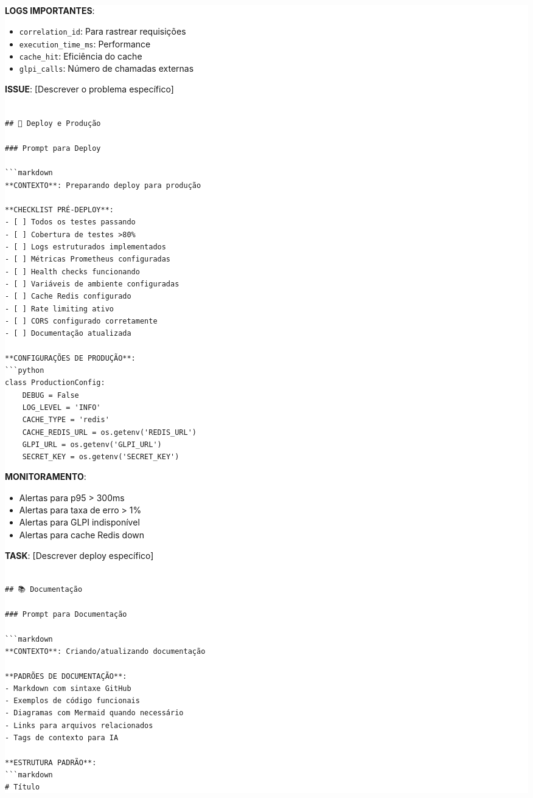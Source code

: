 **LOGS IMPORTANTES**:
- `correlation_id`: Para rastrear requisições
- `execution_time_ms`: Performance
- `cache_hit`: Eficiência do cache
- `glpi_calls`: Número de chamadas externas

**ISSUE**: [Descrever o problema específico]
```

## 🚀 Deploy e Produção

### Prompt para Deploy

```markdown
**CONTEXTO**: Preparando deploy para produção

**CHECKLIST PRÉ-DEPLOY**:
- [ ] Todos os testes passando
- [ ] Cobertura de testes >80%
- [ ] Logs estruturados implementados
- [ ] Métricas Prometheus configuradas
- [ ] Health checks funcionando
- [ ] Variáveis de ambiente configuradas
- [ ] Cache Redis configurado
- [ ] Rate limiting ativo
- [ ] CORS configurado corretamente
- [ ] Documentação atualizada

**CONFIGURAÇÕES DE PRODUÇÃO**:
```python
class ProductionConfig:
    DEBUG = False
    LOG_LEVEL = 'INFO'
    CACHE_TYPE = 'redis'
    CACHE_REDIS_URL = os.getenv('REDIS_URL')
    GLPI_URL = os.getenv('GLPI_URL')
    SECRET_KEY = os.getenv('SECRET_KEY')
```

**MONITORAMENTO**:
- Alertas para p95 > 300ms
- Alertas para taxa de erro > 1%
- Alertas para GLPI indisponível
- Alertas para cache Redis down

**TASK**: [Descrever deploy específico]
```

## 📚 Documentação

### Prompt para Documentação

```markdown
**CONTEXTO**: Criando/atualizando documentação

**PADRÕES DE DOCUMENTAÇÃO**:
- Markdown com sintaxe GitHub
- Exemplos de código funcionais
- Diagramas com Mermaid quando necessário
- Links para arquivos relacionados
- Tags de contexto para IA

**ESTRUTURA PADRÃO**:
```markdown
# Título

```